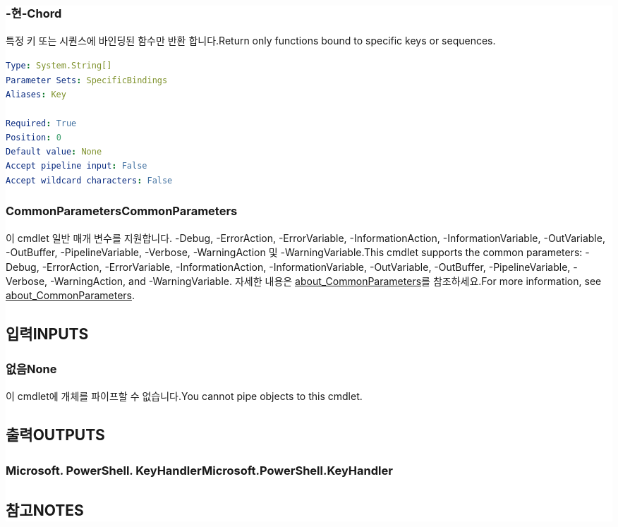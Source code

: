 ### <span data-ttu-id="505de-123">-현</span><span class="sxs-lookup"><span data-stu-id="505de-123">-Chord</span></span>

<span data-ttu-id="505de-124">특정 키 또는 시퀀스에 바인딩된 함수만 반환 합니다.</span><span class="sxs-lookup"><span data-stu-id="505de-124">Return only functions bound to specific keys or sequences.</span></span>

```yaml
Type: System.String[]
Parameter Sets: SpecificBindings
Aliases: Key

Required: True
Position: 0
Default value: None
Accept pipeline input: False
Accept wildcard characters: False
```

### <span data-ttu-id="505de-125">CommonParameters</span><span class="sxs-lookup"><span data-stu-id="505de-125">CommonParameters</span></span>

<span data-ttu-id="505de-126">이 cmdlet 일반 매개 변수를 지원합니다. -Debug, -ErrorAction, -ErrorVariable, -InformationAction, -InformationVariable, -OutVariable, -OutBuffer, -PipelineVariable, -Verbose, -WarningAction 및 -WarningVariable.</span><span class="sxs-lookup"><span data-stu-id="505de-126">This cmdlet supports the common parameters: -Debug, -ErrorAction, -ErrorVariable, -InformationAction, -InformationVariable, -OutVariable, -OutBuffer, -PipelineVariable, -Verbose, -WarningAction, and -WarningVariable.</span></span> <span data-ttu-id="505de-127">자세한 내용은 [about_CommonParameters](http://go.microsoft.com/fwlink/?LinkID=113216)를 참조하세요.</span><span class="sxs-lookup"><span data-stu-id="505de-127">For more information, see [about_CommonParameters](http://go.microsoft.com/fwlink/?LinkID=113216).</span></span>

## <span data-ttu-id="505de-128">입력</span><span class="sxs-lookup"><span data-stu-id="505de-128">INPUTS</span></span>

### <span data-ttu-id="505de-129">없음</span><span class="sxs-lookup"><span data-stu-id="505de-129">None</span></span>

<span data-ttu-id="505de-130">이 cmdlet에 개체를 파이프할 수 없습니다.</span><span class="sxs-lookup"><span data-stu-id="505de-130">You cannot pipe objects to this cmdlet.</span></span>

## <span data-ttu-id="505de-131">출력</span><span class="sxs-lookup"><span data-stu-id="505de-131">OUTPUTS</span></span>

### <span data-ttu-id="505de-132">Microsoft. PowerShell. KeyHandler</span><span class="sxs-lookup"><span data-stu-id="505de-132">Microsoft.PowerShell.KeyHandler</span></span>

## <span data-ttu-id="505de-133">참고</span><span class="sxs-lookup"><span data-stu-id="505de-133">NOTES</span></span>
